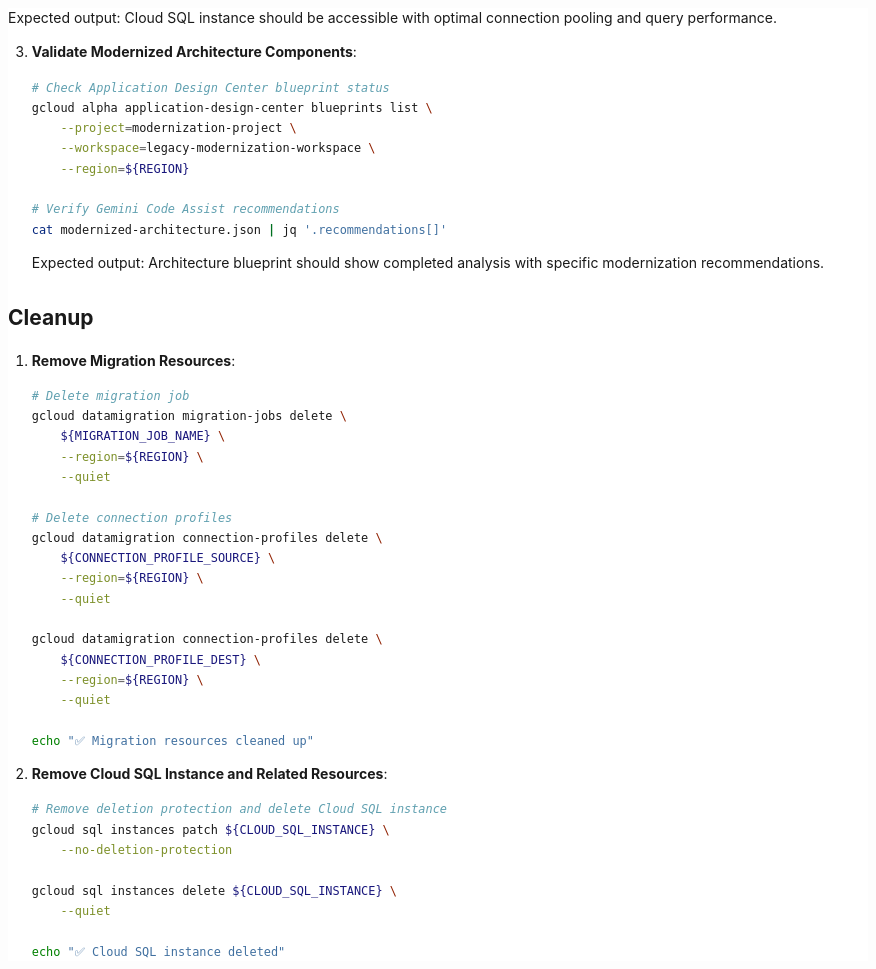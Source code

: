    Expected output: Cloud SQL instance should be accessible with optimal connection pooling and query performance.

3. **Validate Modernized Architecture Components**:

   ```bash
   # Check Application Design Center blueprint status
   gcloud alpha application-design-center blueprints list \
       --project=modernization-project \
       --workspace=legacy-modernization-workspace \
       --region=${REGION}
   
   # Verify Gemini Code Assist recommendations
   cat modernized-architecture.json | jq '.recommendations[]'
   ```

   Expected output: Architecture blueprint should show completed analysis with specific modernization recommendations.

## Cleanup

1. **Remove Migration Resources**:

   ```bash
   # Delete migration job
   gcloud datamigration migration-jobs delete \
       ${MIGRATION_JOB_NAME} \
       --region=${REGION} \
       --quiet
   
   # Delete connection profiles
   gcloud datamigration connection-profiles delete \
       ${CONNECTION_PROFILE_SOURCE} \
       --region=${REGION} \
       --quiet
   
   gcloud datamigration connection-profiles delete \
       ${CONNECTION_PROFILE_DEST} \
       --region=${REGION} \
       --quiet
   
   echo "✅ Migration resources cleaned up"
   ```

2. **Remove Cloud SQL Instance and Related Resources**:

   ```bash
   # Remove deletion protection and delete Cloud SQL instance
   gcloud sql instances patch ${CLOUD_SQL_INSTANCE} \
       --no-deletion-protection
   
   gcloud sql instances delete ${CLOUD_SQL_INSTANCE} \
       --quiet
   
   echo "✅ Cloud SQL instance deleted"
   ```
